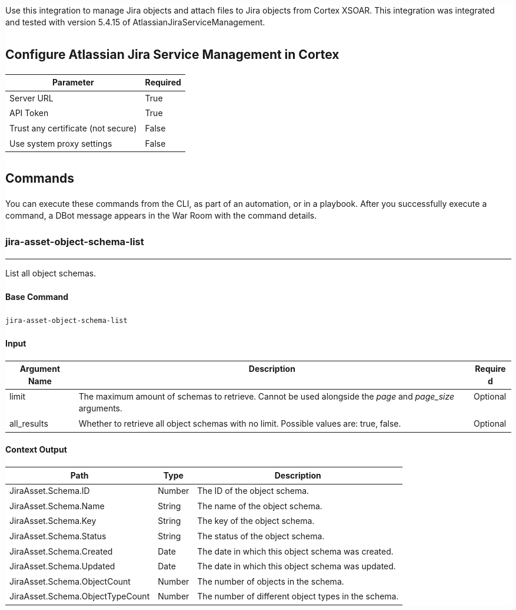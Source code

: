 Use this integration to manage Jira objects and attach files to Jira objects from Cortex XSOAR.
This integration was integrated and tested with version 5.4.15 of AtlassianJiraServiceManagement.

## Configure Atlassian Jira Service Management in Cortex


| **Parameter** | **Required** |
| --- | --- |
| Server URL | True |
| API Token | True |
| Trust any certificate (not secure) | False |
| Use system proxy settings | False |


## Commands

You can execute these commands from the CLI, as part of an automation, or in a playbook.
After you successfully execute a command, a DBot message appears in the War Room with the command details.

### jira-asset-object-schema-list

***
List all object schemas.

#### Base Command

`jira-asset-object-schema-list`

#### Input

| **Argument Name** | **Description** | **Required** |
| --- | --- | --- |
| limit | The maximum amount of schemas to retrieve. Cannot be used alongside the *page* and *page_size* arguments. | Optional | 
| all_results | Whether to retrieve all object schemas with no limit. Possible values are: true, false. | Optional | 

#### Context Output

| **Path** | **Type** | **Description** |
| --- | --- | --- |
| JiraAsset.Schema.ID | Number | The ID of the object schema. | 
| JiraAsset.Schema.Name | String | The name of the object schema. | 
| JiraAsset.Schema.Key | String | The key of the object schema. | 
| JiraAsset.Schema.Status | String | The status of the object schema. | 
| JiraAsset.Schema.Created | Date | The date in which this object schema was created. | 
| JiraAsset.Schema.Updated | Date | The date in which this object schema was updated. | 
| JiraAsset.Schema.ObjectCount | Number | The number of objects in the schema. | 
| JiraAsset.Schema.ObjectTypeCount | Number | The number of different object types in the schema. | 
